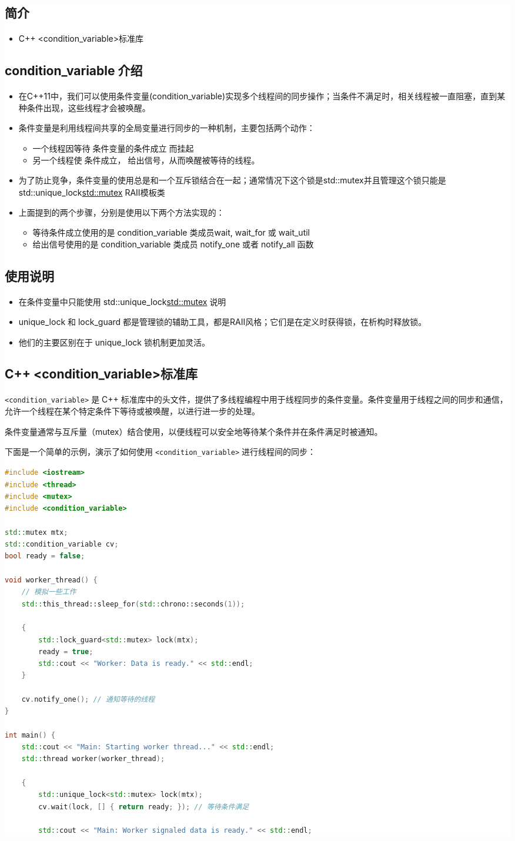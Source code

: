 ## 简介

+ C++ <condition_variable>标准库

## condition_variable 介绍

+ 在C++11中，我们可以使用条件变量(condition_variable)实现多个线程间的同步操作；当条件不满足时，相关线程被一直阻塞，直到某种条件出现，这些线程才会被唤醒。

+ 条件变量是利用线程间共享的全局变量进行同步的一种机制，主要包括两个动作：
  + 一个线程因等待 条件变量的条件成立 而挂起
  + 另一个线程使 条件成立， 给出信号，从而唤醒被等待的线程。

+ 为了防止竞争，条件变量的使用总是和一个互斥锁结合在一起；通常情况下这个锁是std::mutex并且管理这个锁只能是 std::unique_lock<std::mutex> RAII模板类
+ 上面提到的两个步骤，分别是使用以下两个方法实现的：
  + 等待条件成立使用的是 condition_variable 类成员wait, wait_for 或 wait_util
  + 给出信号使用的是 condition_variable 类成员 notify_one 或者 notify_all 函数

## 使用说明

+ 在条件变量中只能使用 std::unique_lock<std::mutex> 说明

+ unique_lock 和 lock_guard 都是管理锁的辅助工具，都是RAII风格；它们是在定义时获得锁，在析构时释放锁。
+ 他们的主要区别在于 unique_lock 锁机制更加灵活。

## C++ <condition_variable>标准库

`<condition_variable>` 是 C++ 标准库中的头文件，提供了多线程编程中用于线程同步的条件变量。条件变量用于线程之间的同步和通信，允许一个线程在某个特定条件下等待或被唤醒，以进行进一步的处理。

条件变量通常与互斥量（mutex）结合使用，以便线程可以安全地等待某个条件并在条件满足时被通知。

下面是一个简单的示例，演示了如何使用 `<condition_variable>` 进行线程间的同步：

```cpp
#include <iostream>
#include <thread>
#include <mutex>
#include <condition_variable>

std::mutex mtx;
std::condition_variable cv;
bool ready = false;

void worker_thread() {
    // 模拟一些工作
    std::this_thread::sleep_for(std::chrono::seconds(1));

    {
        std::lock_guard<std::mutex> lock(mtx);
        ready = true;
        std::cout << "Worker: Data is ready." << std::endl;
    }

    cv.notify_one(); // 通知等待的线程
}

int main() {
    std::cout << "Main: Starting worker thread..." << std::endl;
    std::thread worker(worker_thread);

    {
        std::unique_lock<std::mutex> lock(mtx);
        cv.wait(lock, [] { return ready; }); // 等待条件满足

        std::cout << "Main: Worker signaled data is ready." << std::endl;
```